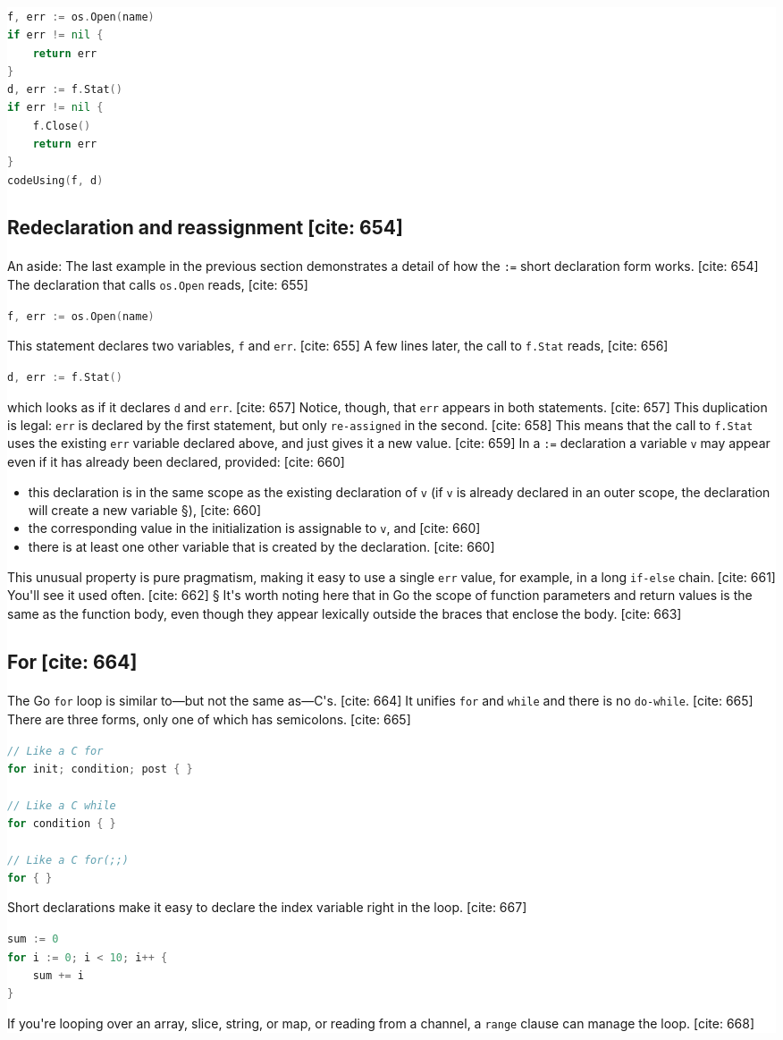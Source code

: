 ```go
f, err := os.Open(name)
if err != nil {
    return err
}
d, err := f.Stat()
if err != nil {
    f.Close()
    return err
}
codeUsing(f, d)
```

## Redeclaration and reassignment [cite: 654]

An aside: The last example in the previous section demonstrates a detail of how the `:=` short declaration form works. [cite: 654] The declaration that calls `os.Open` reads, [cite: 655]
```go
f, err := os.Open(name)
```
This statement declares two variables, `f` and `err`. [cite: 655] A few lines later, the call to `f.Stat` reads, [cite: 656]
```go
d, err := f.Stat()
```
which looks as if it declares `d` and `err`. [cite: 657] Notice, though, that `err` appears in both statements. [cite: 657] This duplication is legal: `err` is declared by the first statement, but only `re-assigned` in the second. [cite: 658] This means that the call to `f.Stat` uses the existing `err` variable declared above, and just gives it a new value. [cite: 659] In a `:=` declaration a variable `v` may appear even if it has already been declared, provided: [cite: 660]
* this declaration is in the same scope as the existing declaration of `v` (if `v` is already declared in an outer scope, the declaration will create a new variable §), [cite: 660]
* the corresponding value in the initialization is assignable to `v`, and [cite: 660]
* there is at least one other variable that is created by the declaration. [cite: 660]

This unusual property is pure pragmatism, making it easy to use a single `err` value, for example, in a long `if-else` chain. [cite: 661] You'll see it used often. [cite: 662]
§ It's worth noting here that in Go the scope of function parameters and return values is the same as the function body, even though they appear lexically outside the braces that enclose the body. [cite: 663]

## For [cite: 664]

The Go `for` loop is similar to—but not the same as—C's. [cite: 664] It unifies `for` and `while` and there is no `do-while`. [cite: 665] There are three forms, only one of which has semicolons. [cite: 665]
```go
// Like a C for
for init; condition; post { }

// Like a C while
for condition { }

// Like a C for(;;)
for { }
```
Short declarations make it easy to declare the index variable right in the loop. [cite: 667]
```go
sum := 0
for i := 0; i < 10; i++ {
    sum += i
}
```
If you're looping over an array, slice, string, or map, or reading from a channel, a `range` clause can manage the loop. [cite: 668]
```go
```